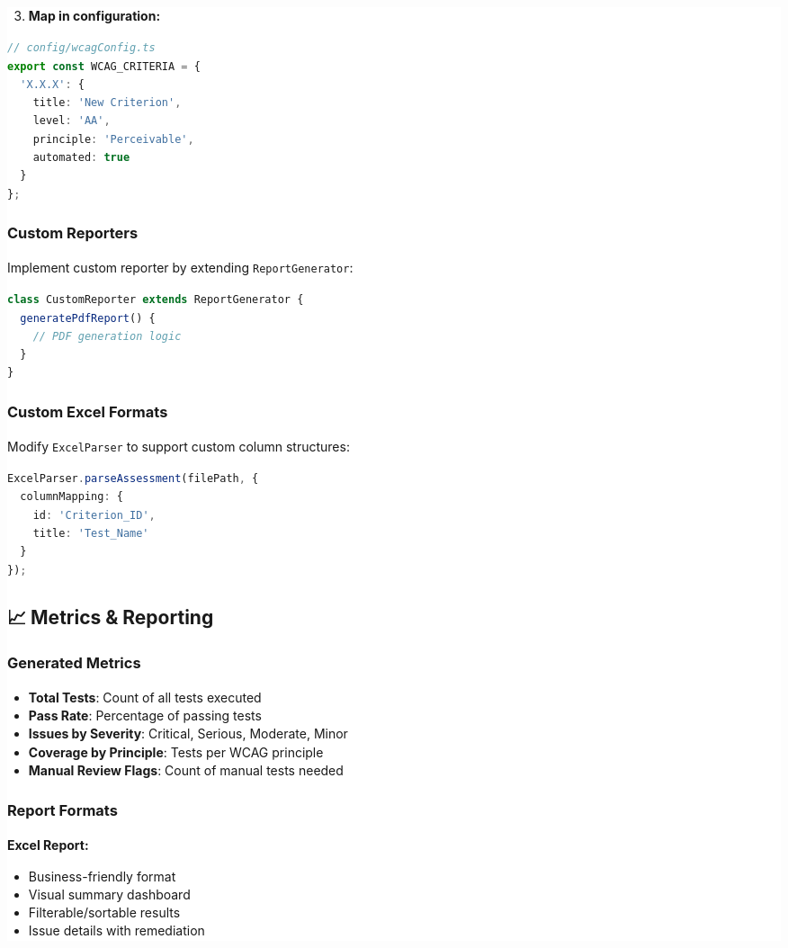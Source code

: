 3. **Map in configuration:**
```typescript
// config/wcagConfig.ts
export const WCAG_CRITERIA = {
  'X.X.X': {
    title: 'New Criterion',
    level: 'AA',
    principle: 'Perceivable',
    automated: true
  }
};
```

### Custom Reporters

Implement custom reporter by extending `ReportGenerator`:

```typescript
class CustomReporter extends ReportGenerator {
  generatePdfReport() {
    // PDF generation logic
  }
}
```

### Custom Excel Formats

Modify `ExcelParser` to support custom column structures:

```typescript
ExcelParser.parseAssessment(filePath, {
  columnMapping: {
    id: 'Criterion_ID',
    title: 'Test_Name'
  }
});
```

## 📈 Metrics & Reporting

### Generated Metrics

- **Total Tests**: Count of all tests executed
- **Pass Rate**: Percentage of passing tests
- **Issues by Severity**: Critical, Serious, Moderate, Minor
- **Coverage by Principle**: Tests per WCAG principle
- **Manual Review Flags**: Count of manual tests needed

### Report Formats

**Excel Report:**
- Business-friendly format
- Visual summary dashboard
- Filterable/sortable results
- Issue details with remediation
